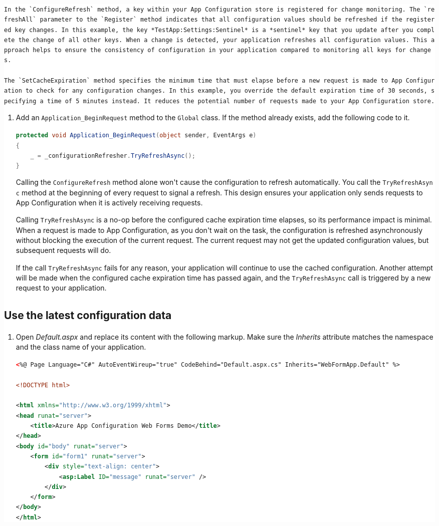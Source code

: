     In the `ConfigureRefresh` method, a key within your App Configuration store is registered for change monitoring. The `refreshAll` parameter to the `Register` method indicates that all configuration values should be refreshed if the registered key changes. In this example, the key *TestApp:Settings:Sentinel* is a *sentinel* key that you update after you complete the change of all other keys. When a change is detected, your application refreshes all configuration values. This approach helps to ensure the consistency of configuration in your application compared to monitoring all keys for changes.
    
    The `SetCacheExpiration` method specifies the minimum time that must elapse before a new request is made to App Configuration to check for any configuration changes. In this example, you override the default expiration time of 30 seconds, specifying a time of 5 minutes instead. It reduces the potential number of requests made to your App Configuration store.


1. Add an `Application_BeginRequest` method to the `Global` class. If the method already exists, add the following code to it.
    ```csharp
    protected void Application_BeginRequest(object sender, EventArgs e)
    {
        _ = _configurationRefresher.TryRefreshAsync();
    }
    ```
    Calling the `ConfigureRefresh` method alone won't cause the configuration to refresh automatically. You call the `TryRefreshAsync` method at the beginning of every request to signal a refresh. This design ensures your application only sends requests to App Configuration when it is actively receiving requests. 
    
    Calling `TryRefreshAsync` is a no-op before the configured cache expiration time elapses, so its performance impact is minimal. When a request is made to App Configuration, as you don't wait on the task, the configuration is refreshed asynchronously without blocking the execution of the current request. The current request may not get the updated configuration values, but subsequent requests will do.

    If the call `TryRefreshAsync` fails for any reason, your application will continue to use the cached configuration. Another attempt will be made when the configured cache expiration time has passed again, and the `TryRefreshAsync` call is triggered by a new request to your application.

## Use the latest configuration data

1. Open *Default.aspx* and replace its content with the following markup. Make sure the *Inherits* attribute matches the namespace and the class name of your application.
    ```xml
    <%@ Page Language="C#" AutoEventWireup="true" CodeBehind="Default.aspx.cs" Inherits="WebFormApp.Default" %>

    <!DOCTYPE html>

    <html xmlns="http://www.w3.org/1999/xhtml">
    <head runat="server">
        <title>Azure App Configuration Web Forms Demo</title>
    </head>
    <body id="body" runat="server">
        <form id="form1" runat="server">
            <div style="text-align: center">
                <asp:Label ID="message" runat="server" />
            </div>
        </form>
    </body>
    </html>
    ```
